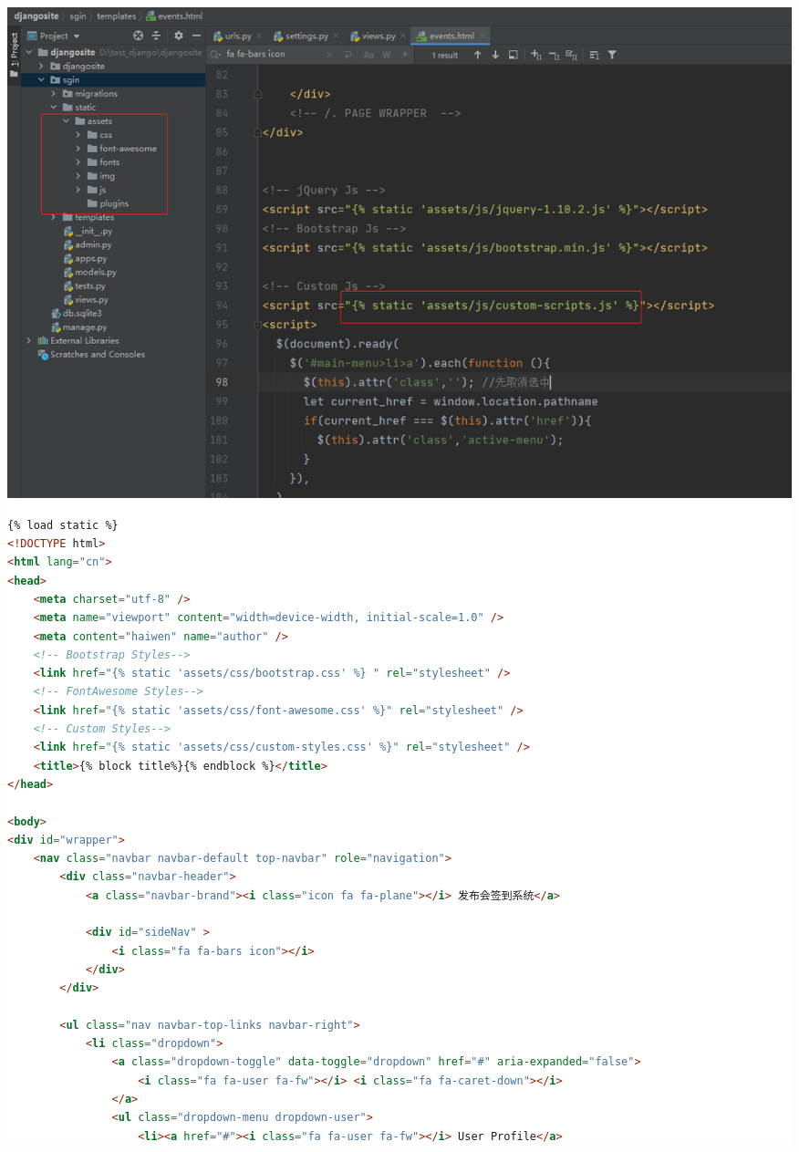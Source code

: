 ![django](img/django23.png)
        
```html
{% load static %}
<!DOCTYPE html>
<html lang="cn">
<head>
    <meta charset="utf-8" />
    <meta name="viewport" content="width=device-width, initial-scale=1.0" />
    <meta content="haiwen" name="author" />
    <!-- Bootstrap Styles-->
    <link href="{% static 'assets/css/bootstrap.css' %} " rel="stylesheet" />
    <!-- FontAwesome Styles-->
    <link href="{% static 'assets/css/font-awesome.css' %}" rel="stylesheet" />
    <!-- Custom Styles-->
    <link href="{% static 'assets/css/custom-styles.css' %}" rel="stylesheet" />
    <title>{% block title%}{% endblock %}</title>
</head>

<body>
<div id="wrapper">
    <nav class="navbar navbar-default top-navbar" role="navigation">
        <div class="navbar-header">
            <a class="navbar-brand"><i class="icon fa fa-plane"></i> 发布会签到系统</a>

            <div id="sideNav" >
                <i class="fa fa-bars icon"></i>
            </div>
        </div>

        <ul class="nav navbar-top-links navbar-right">
            <li class="dropdown">
                <a class="dropdown-toggle" data-toggle="dropdown" href="#" aria-expanded="false">
                    <i class="fa fa-user fa-fw"></i> <i class="fa fa-caret-down"></i>
                </a>
                <ul class="dropdown-menu dropdown-user">
                    <li><a href="#"><i class="fa fa-user fa-fw"></i> User Profile</a>
```